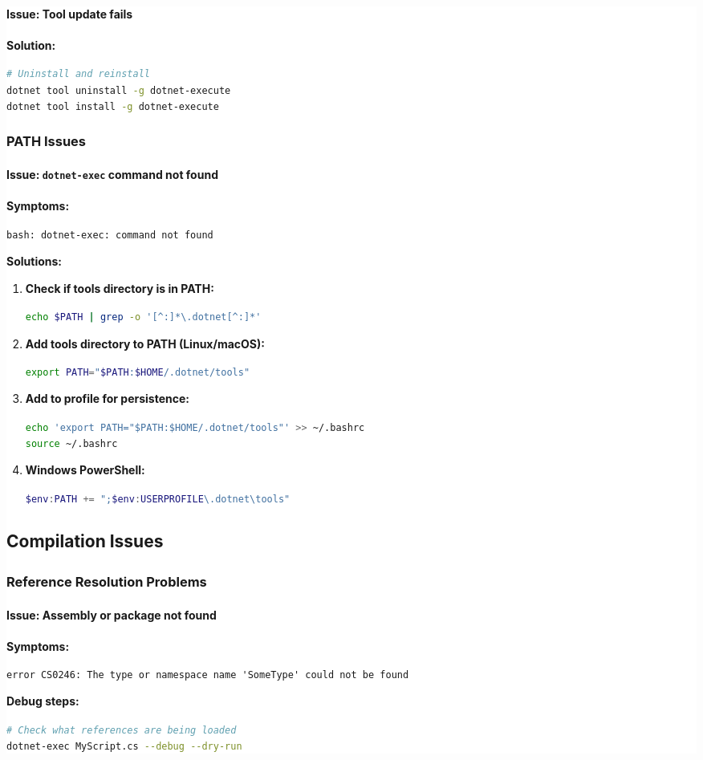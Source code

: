 #### Issue: Tool update fails

**Solution:**
```sh
# Uninstall and reinstall
dotnet tool uninstall -g dotnet-execute
dotnet tool install -g dotnet-execute
```

### PATH Issues

#### Issue: `dotnet-exec` command not found

**Symptoms:**
```
bash: dotnet-exec: command not found
```

**Solutions:**

1. **Check if tools directory is in PATH:**
   ```sh
   echo $PATH | grep -o '[^:]*\.dotnet[^:]*'
   ```

2. **Add tools directory to PATH (Linux/macOS):**
   ```sh
   export PATH="$PATH:$HOME/.dotnet/tools"
   ```

3. **Add to profile for persistence:**
   ```sh
   echo 'export PATH="$PATH:$HOME/.dotnet/tools"' >> ~/.bashrc
   source ~/.bashrc
   ```

4. **Windows PowerShell:**
   ```powershell
   $env:PATH += ";$env:USERPROFILE\.dotnet\tools"
   ```

## Compilation Issues

### Reference Resolution Problems

#### Issue: Assembly or package not found

**Symptoms:**
```
error CS0246: The type or namespace name 'SomeType' could not be found
```

**Debug steps:**
```sh
# Check what references are being loaded
dotnet-exec MyScript.cs --debug --dry-run
```
